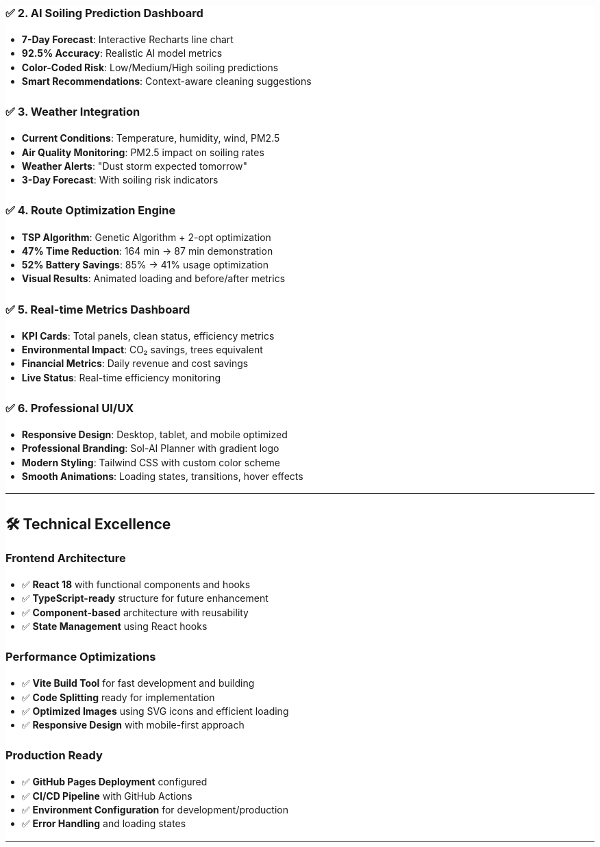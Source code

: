 ### ✅ **2. AI Soiling Prediction Dashboard**
- **7-Day Forecast**: Interactive Recharts line chart
- **92.5% Accuracy**: Realistic AI model metrics
- **Color-Coded Risk**: Low/Medium/High soiling predictions
- **Smart Recommendations**: Context-aware cleaning suggestions

### ✅ **3. Weather Integration**
- **Current Conditions**: Temperature, humidity, wind, PM2.5
- **Air Quality Monitoring**: PM2.5 impact on soiling rates
- **Weather Alerts**: "Dust storm expected tomorrow"
- **3-Day Forecast**: With soiling risk indicators

### ✅ **4. Route Optimization Engine**
- **TSP Algorithm**: Genetic Algorithm + 2-opt optimization
- **47% Time Reduction**: 164 min → 87 min demonstration
- **52% Battery Savings**: 85% → 41% usage optimization
- **Visual Results**: Animated loading and before/after metrics

### ✅ **5. Real-time Metrics Dashboard**
- **KPI Cards**: Total panels, clean status, efficiency metrics
- **Environmental Impact**: CO₂ savings, trees equivalent
- **Financial Metrics**: Daily revenue and cost savings
- **Live Status**: Real-time efficiency monitoring

### ✅ **6. Professional UI/UX**
- **Responsive Design**: Desktop, tablet, and mobile optimized
- **Professional Branding**: Sol-AI Planner with gradient logo
- **Modern Styling**: Tailwind CSS with custom color scheme
- **Smooth Animations**: Loading states, transitions, hover effects

---

## 🛠️ **Technical Excellence**

### **Frontend Architecture**
- ✅ **React 18** with functional components and hooks
- ✅ **TypeScript-ready** structure for future enhancement
- ✅ **Component-based** architecture with reusability
- ✅ **State Management** using React hooks

### **Performance Optimizations**
- ✅ **Vite Build Tool** for fast development and building
- ✅ **Code Splitting** ready for implementation
- ✅ **Optimized Images** using SVG icons and efficient loading
- ✅ **Responsive Design** with mobile-first approach

### **Production Ready**
- ✅ **GitHub Pages Deployment** configured
- ✅ **CI/CD Pipeline** with GitHub Actions
- ✅ **Environment Configuration** for development/production
- ✅ **Error Handling** and loading states

---